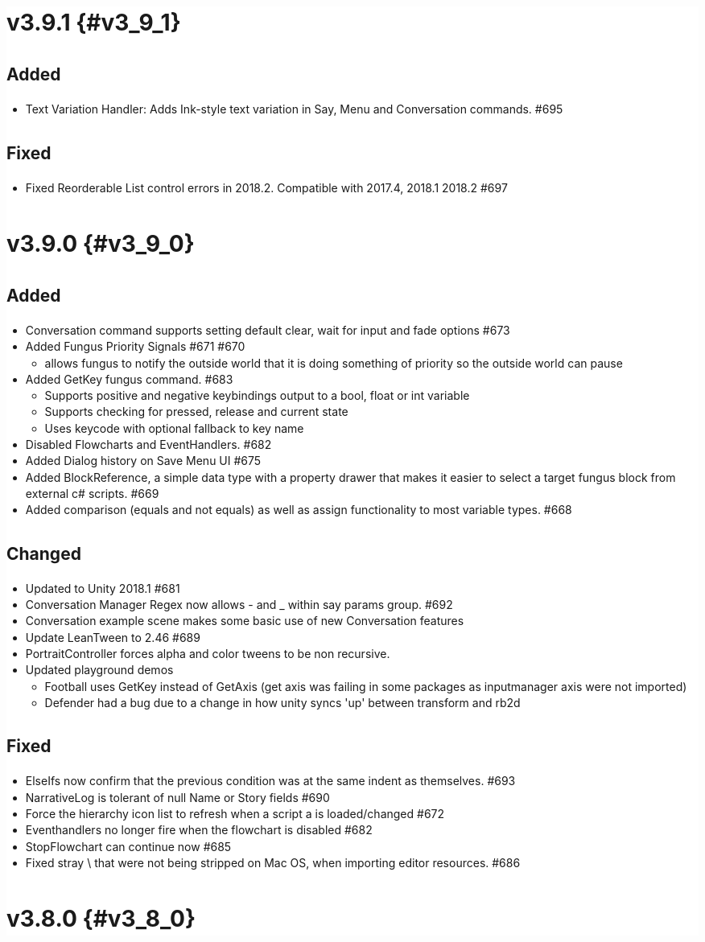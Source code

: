 v3.9.1 {#v3_9_1}
======

## Added
- Text Variation Handler: Adds Ink-style text variation in Say, Menu and Conversation commands. #695 

## Fixed
- Fixed Reorderable List control errors in 2018.2. Compatible with 2017.4, 2018.1 2018.2 #697

v3.9.0 {#v3_9_0}
======

## Added
- Conversation command supports setting default clear, wait for input and fade options #673
- Added Fungus Priority Signals #671 #670
    - allows fungus to notify the outside world that it is doing something of priority so the outside world can pause
- Added GetKey fungus command. #683
    - Supports positive and negative keybindings output to a bool, float or int variable 
    - Supports checking for pressed, release and current state 
    - Uses keycode with optional fallback to key name
- Disabled Flowcharts and EventHandlers. #682
- Added Dialog history on Save Menu UI #675
- Added BlockReference, a simple data type with a property drawer that makes it easier to select a target fungus block from external c# scripts. #669
- Added comparison (equals and not equals) as well as assign functionality to most variable types. #668

## Changed
- Updated to Unity 2018.1 #681
- Conversation Manager Regex now allows - and _ within say params group. #692
- Conversation example scene makes some basic use of new Conversation features
- Update LeanTween to 2.46 #689
- PortraitController forces alpha and color tweens to be non recursive.
- Updated playground demos
    - Football uses GetKey instead of GetAxis (get axis was failing in some packages as inputmanager axis were not imported)
    - Defender had a bug due to a change in how unity syncs 'up' between transform and rb2d

## Fixed
- ElseIfs now confirm that the previous condition was at the same indent as themselves. #693
- NarrativeLog is tolerant of null Name or Story fields #690
- Force the hierarchy icon list to refresh when a script a is loaded/changed #672
- Eventhandlers no longer fire when the flowchart is disabled #682
- StopFlowchart can continue now #685
- Fixed stray \\ that were not being stripped on Mac OS, when importing editor resources. #686
 
v3.8.0 {#v3_8_0}
======
